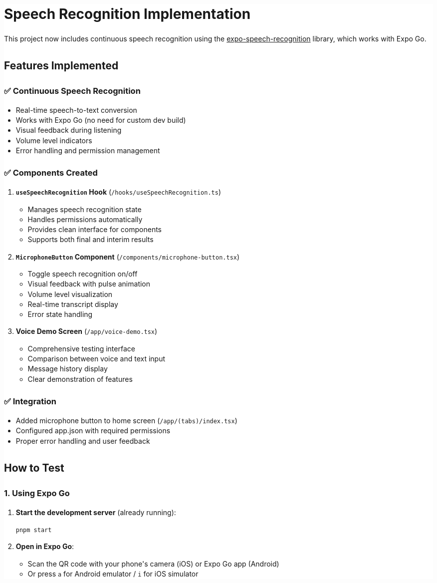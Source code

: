 # Speech Recognition Implementation

This project now includes continuous speech recognition using the [expo-speech-recognition](https://github.com/jamsch/expo-speech-recognition) library, which works with Expo Go.

## Features Implemented

### ✅ Continuous Speech Recognition
- Real-time speech-to-text conversion
- Works with Expo Go (no need for custom dev build)
- Visual feedback during listening
- Volume level indicators
- Error handling and permission management

### ✅ Components Created

1. **`useSpeechRecognition` Hook** (`/hooks/useSpeechRecognition.ts`)
   - Manages speech recognition state
   - Handles permissions automatically
   - Provides clean interface for components
   - Supports both final and interim results

2. **`MicrophoneButton` Component** (`/components/microphone-button.tsx`)
   - Toggle speech recognition on/off
   - Visual feedback with pulse animation
   - Volume level visualization
   - Real-time transcript display
   - Error state handling

3. **Voice Demo Screen** (`/app/voice-demo.tsx`)
   - Comprehensive testing interface
   - Comparison between voice and text input
   - Message history display
   - Clear demonstration of features

### ✅ Integration
- Added microphone button to home screen (`/app/(tabs)/index.tsx`)
- Configured app.json with required permissions
- Proper error handling and user feedback

## How to Test

### 1. Using Expo Go

1. **Start the development server** (already running):
   ```bash
   pnpm start
   ```

2. **Open in Expo Go**:
   - Scan the QR code with your phone's camera (iOS) or Expo Go app (Android)
   - Or press `a` for Android emulator / `i` for iOS simulator
